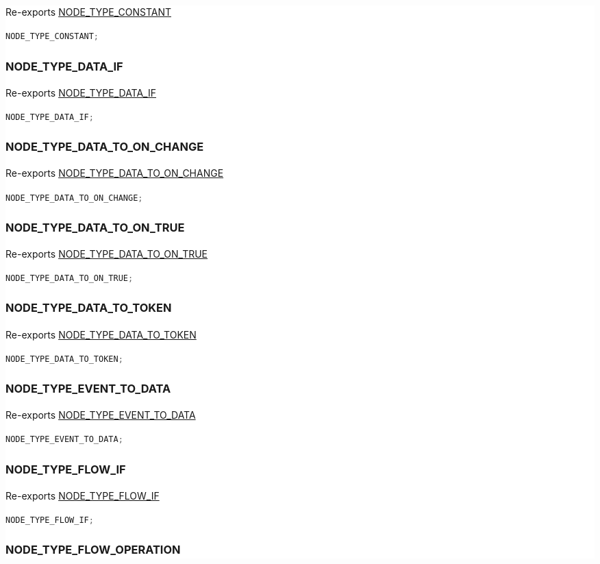 Re-exports [NODE_TYPE_CONSTANT](namespaces/nodes/variables/variable.NODE_TYPE_CONSTANT.md)

```ts
NODE_TYPE_CONSTANT;
```

### NODE_TYPE_DATA_IF

Re-exports [NODE_TYPE_DATA_IF](namespaces/nodes/variables/variable.NODE_TYPE_DATA_IF.md)

```ts
NODE_TYPE_DATA_IF;
```

### NODE_TYPE_DATA_TO_ON_CHANGE

Re-exports [NODE_TYPE_DATA_TO_ON_CHANGE](namespaces/nodes/variables/variable.NODE_TYPE_DATA_TO_ON_CHANGE.md)

```ts
NODE_TYPE_DATA_TO_ON_CHANGE;
```

### NODE_TYPE_DATA_TO_ON_TRUE

Re-exports [NODE_TYPE_DATA_TO_ON_TRUE](namespaces/nodes/variables/variable.NODE_TYPE_DATA_TO_ON_TRUE.md)

```ts
NODE_TYPE_DATA_TO_ON_TRUE;
```

### NODE_TYPE_DATA_TO_TOKEN

Re-exports [NODE_TYPE_DATA_TO_TOKEN](namespaces/nodes/variables/variable.NODE_TYPE_DATA_TO_TOKEN.md)

```ts
NODE_TYPE_DATA_TO_TOKEN;
```

### NODE_TYPE_EVENT_TO_DATA

Re-exports [NODE_TYPE_EVENT_TO_DATA](namespaces/nodes/variables/variable.NODE_TYPE_EVENT_TO_DATA.md)

```ts
NODE_TYPE_EVENT_TO_DATA;
```

### NODE_TYPE_FLOW_IF

Re-exports [NODE_TYPE_FLOW_IF](namespaces/nodes/variables/variable.NODE_TYPE_FLOW_IF.md)

```ts
NODE_TYPE_FLOW_IF;
```

### NODE_TYPE_FLOW_OPERATION

